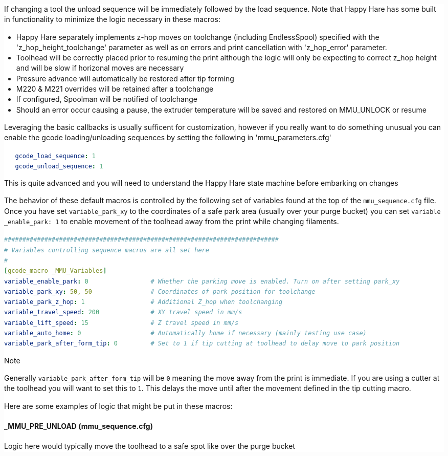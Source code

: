 If changing a tool the unload sequence will be immediately followed by the load sequence. Note that Happy Hare has some built in functionality to minimize the logic necessary in these macros:
* Happy Hare separately implements z-hop moves on toolchange (including EndlessSpool) specified with the 'z_hop_height_toolchange' parameter as well as on errors and print cancellation with 'z_hop_error' parameter.
* Toolhead will be correctly placed prior to resuming the print although the logic will only be expecting to correct z_hop height and will be slow if horizonal moves are necessary
* Pressure advance will automatically be restored after tip forming
* M220 & M221 overrides will be retained after a toolchange
* If configured, Spoolman will be notified of toolchange
* Should an error occur causing a pause, the extruder temperature will be saved and restored on MMU_UNLOCK or resume


Leveraging the basic callbacks is usually sufficent for customization, however if you really want to do something unusual you can enable the gcode loading/unloading sequences by setting the following in 'mmu_parameters.cfg'
```yml
   gcode_load_sequence: 1
   gcode_unload_sequence: 1
```
This is quite advanced and you will need to understand the Happy Hare state machine before embarking on changes

<p>

The behavior of these default macros is controlled by the following set of variables found at the top of the `mmu_sequence.cfg` file.  Once you have set `variable_park_xy` to the coordinates of a safe park area (usually over your purge bucket) you can set `variable_enable_park: 1` to enable movement of the toolhead away from the print while changing filaments.
```yml
###########################################################################
# Variables controlling sequence macros are all set here
#
[gcode_macro _MMU_Variables]
variable_enable_park: 0                 # Whether the parking move is enabled. Turn on after setting park_xy
variable_park_xy: 50, 50                # Coordinates of park position for toolchange
variable_park_z_hop: 1                  # Additional Z_hop when toolchanging
variable_travel_speed: 200              # XY travel speed in mm/s
variable_lift_speed: 15                 # Z travel speed in mm/s
variable_auto_home: 0                   # Automatically home if necessary (mainly testing use case)
variable_park_after_form_tip: 0         # Set to 1 if tip cutting at toolhead to delay move to park position
```

> [!NOTE]  
> Generally `variable_park_after_form_tip` will be `0` meaning the move away from the print is immediate.  If you are using a cutter at the toolhead you will want to set this to `1`.  This delays the move until after the movement defined in the tip cutting macro.

Here are some examples of logic that might be put in these macros:

#### _MMU_PRE_UNLOAD (mmu_sequence.cfg)
Logic here would typically move the toolhead to a safe spot like over the purge bucket
